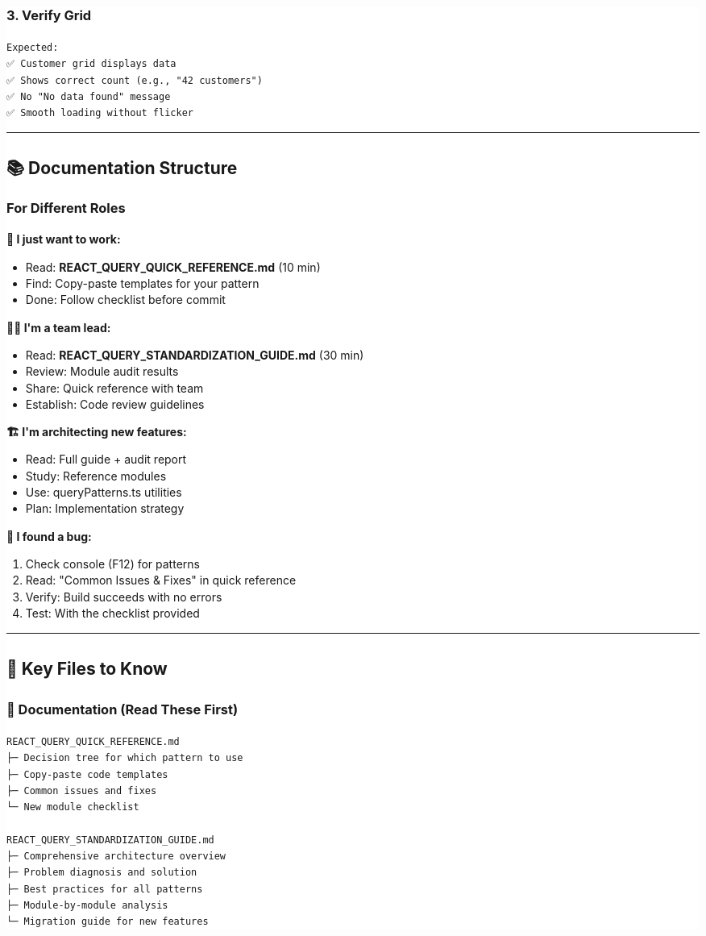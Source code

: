 ### 3. **Verify Grid**
```
Expected:
✅ Customer grid displays data
✅ Shows correct count (e.g., "42 customers")
✅ No "No data found" message
✅ Smooth loading without flicker
```

---

## 📚 Documentation Structure

### For Different Roles

**👤 I just want to work:**
- Read: **REACT_QUERY_QUICK_REFERENCE.md** (10 min)
- Find: Copy-paste templates for your pattern
- Done: Follow checklist before commit

**👨‍💼 I'm a team lead:**
- Read: **REACT_QUERY_STANDARDIZATION_GUIDE.md** (30 min)
- Review: Module audit results
- Share: Quick reference with team
- Establish: Code review guidelines

**🏗️ I'm architecting new features:**
- Read: Full guide + audit report
- Study: Reference modules
- Use: queryPatterns.ts utilities
- Plan: Implementation strategy

**🐛 I found a bug:**
1. Check console (F12) for patterns
2. Read: "Common Issues & Fixes" in quick reference
3. Verify: Build succeeds with no errors
4. Test: With the checklist provided

---

## 📁 Key Files to Know

### 📖 Documentation (Read These First)
```
REACT_QUERY_QUICK_REFERENCE.md
├─ Decision tree for which pattern to use
├─ Copy-paste code templates
├─ Common issues and fixes
└─ New module checklist

REACT_QUERY_STANDARDIZATION_GUIDE.md
├─ Comprehensive architecture overview
├─ Problem diagnosis and solution
├─ Best practices for all patterns
├─ Module-by-module analysis
└─ Migration guide for new features
```
